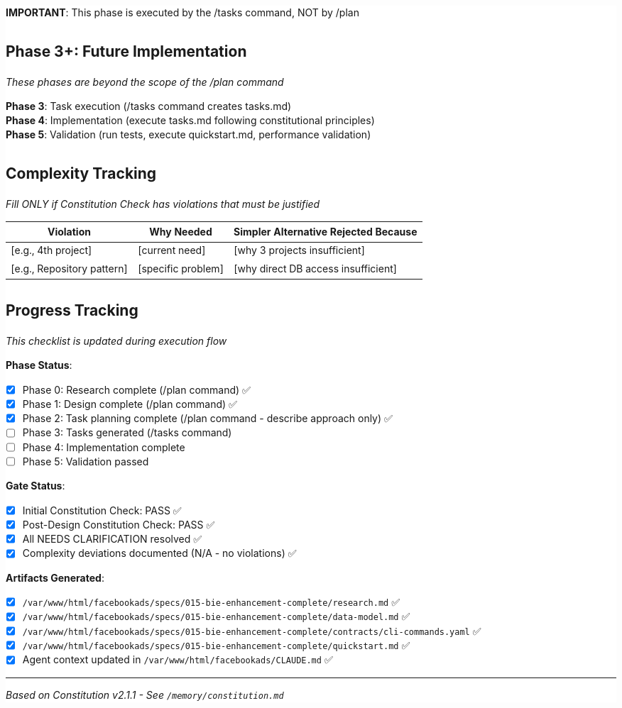 **IMPORTANT**: This phase is executed by the /tasks command, NOT by /plan

## Phase 3+: Future Implementation
*These phases are beyond the scope of the /plan command*

**Phase 3**: Task execution (/tasks command creates tasks.md)  
**Phase 4**: Implementation (execute tasks.md following constitutional principles)  
**Phase 5**: Validation (run tests, execute quickstart.md, performance validation)

## Complexity Tracking
*Fill ONLY if Constitution Check has violations that must be justified*

| Violation | Why Needed | Simpler Alternative Rejected Because |
|-----------|------------|-------------------------------------|
| [e.g., 4th project] | [current need] | [why 3 projects insufficient] |
| [e.g., Repository pattern] | [specific problem] | [why direct DB access insufficient] |


## Progress Tracking
*This checklist is updated during execution flow*

**Phase Status**:
- [x] Phase 0: Research complete (/plan command) ✅
- [x] Phase 1: Design complete (/plan command) ✅
- [x] Phase 2: Task planning complete (/plan command - describe approach only) ✅
- [ ] Phase 3: Tasks generated (/tasks command)
- [ ] Phase 4: Implementation complete
- [ ] Phase 5: Validation passed

**Gate Status**:
- [x] Initial Constitution Check: PASS ✅
- [x] Post-Design Constitution Check: PASS ✅
- [x] All NEEDS CLARIFICATION resolved ✅
- [x] Complexity deviations documented (N/A - no violations) ✅

**Artifacts Generated**:
- [x] `/var/www/html/facebookads/specs/015-bie-enhancement-complete/research.md` ✅
- [x] `/var/www/html/facebookads/specs/015-bie-enhancement-complete/data-model.md` ✅
- [x] `/var/www/html/facebookads/specs/015-bie-enhancement-complete/contracts/cli-commands.yaml` ✅
- [x] `/var/www/html/facebookads/specs/015-bie-enhancement-complete/quickstart.md` ✅
- [x] Agent context updated in `/var/www/html/facebookads/CLAUDE.md` ✅

---
*Based on Constitution v2.1.1 - See `/memory/constitution.md`*
